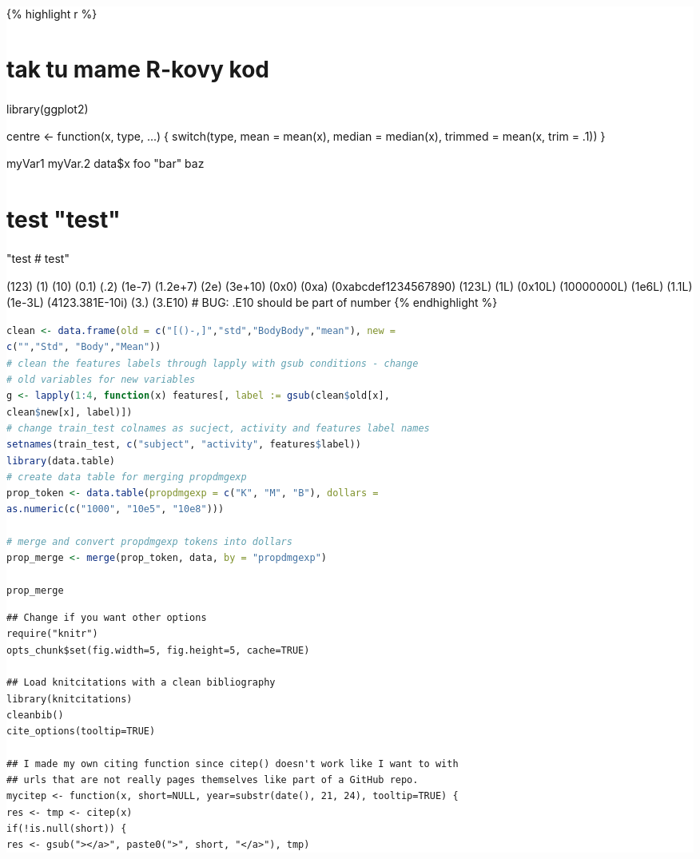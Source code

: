 {% highlight r %}
# tak tu mame R-kovy kod
library(ggplot2)

centre <- function(x, type, ...) {
  switch(type,
         mean = mean(x),
         median = median(x),
         trimmed = mean(x, trim = .1))
}

myVar1
myVar.2
data$x
foo "bar" baz
# test "test"
"test # test"

(123) (1) (10) (0.1) (.2) (1e-7)
(1.2e+7) (2e) (3e+10) (0x0) (0xa)
(0xabcdef1234567890) (123L) (1L)
(0x10L) (10000000L) (1e6L) (1.1L)
(1e-3L) (4123.381E-10i)
(3.) (3.E10) # BUG: .E10 should be part of number
{% endhighlight %}

```r
clean <- data.frame(old = c("[()-,]","std","BodyBody","mean"), new =
c("","Std", "Body","Mean"))
# clean the features labels through lapply with gsub conditions - change
# old variables for new variables
g <- lapply(1:4, function(x) features[, label := gsub(clean$old[x],
clean$new[x], label)])
# change train_test colnames as sucject, activity and features label names
setnames(train_test, c("subject", "activity", features$label))
library(data.table)
# create data table for merging propdmgexp
prop_token <- data.table(propdmgexp = c("K", "M", "B"), dollars =
as.numeric(c("1000", "10e5", "10e8")))

# merge and convert propdmgexp tokens into dollars
prop_merge <- merge(prop_token, data, by = "propdmgexp")

prop_merge
```

 
 
```{r setup, echo=FALSE, message=FALSE}
## Change if you want other options
require("knitr")
opts_chunk$set(fig.width=5, fig.height=5, cache=TRUE)
 
## Load knitcitations with a clean bibliography
library(knitcitations)
cleanbib()
cite_options(tooltip=TRUE)
 
## I made my own citing function since citep() doesn't work like I want to with
## urls that are not really pages themselves like part of a GitHub repo.
mycitep <- function(x, short=NULL, year=substr(date(), 21, 24), tooltip=TRUE) {
res <- tmp <- citep(x)
if(!is.null(short)) {
res <- gsub("></a>", paste0(">", short, "</a>"), tmp)
```